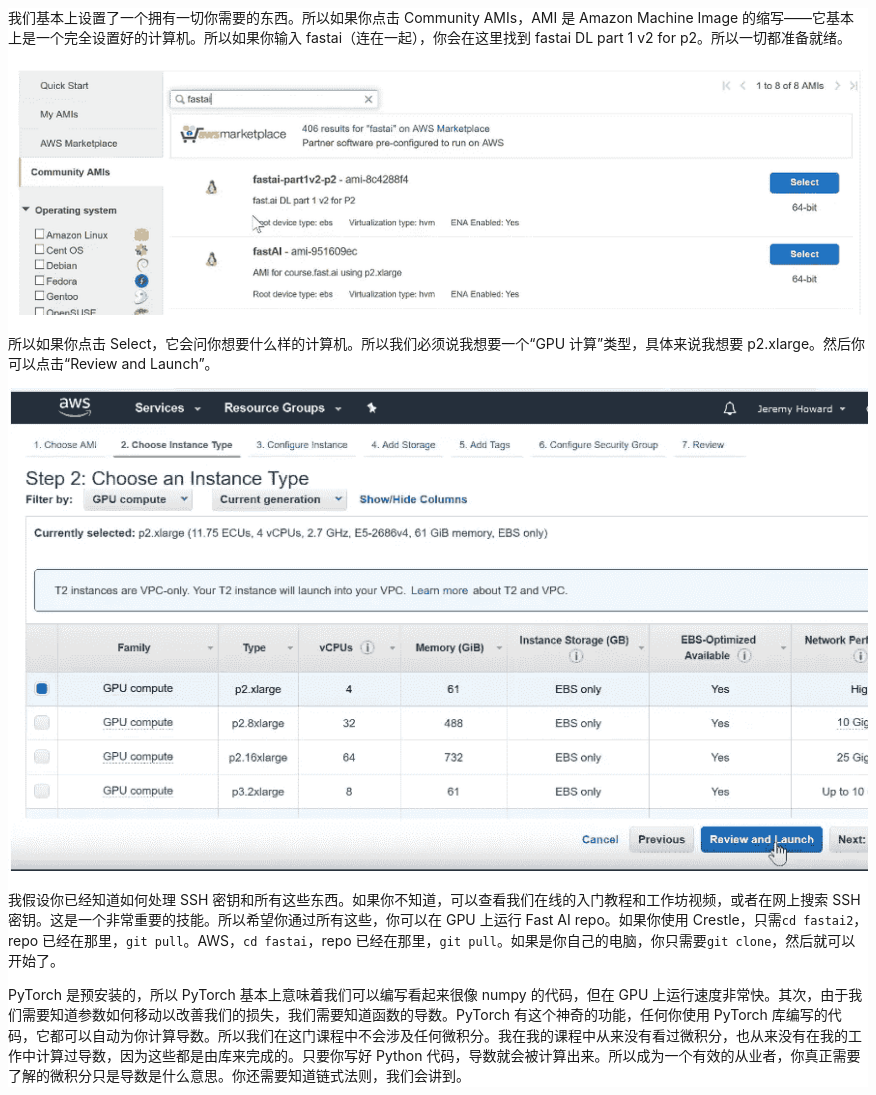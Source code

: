 我们基本上设置了一个拥有一切你需要的东西。所以如果你点击 Community AMIs，AMI 是 Amazon Machine Image 的缩写——它基本上是一个完全设置好的计算机。所以如果你输入 fastai（连在一起），你会在这里找到 fastai DL part 1 v2 for p2。所以一切都准备就绪。

![](img/713991f594162edc2375980526a36dd0.png)

所以如果你点击 Select，它会问你想要什么样的计算机。所以我们必须说我想要一个“GPU 计算”类型，具体来说我想要 p2.xlarge。然后你可以点击“Review and Launch”。

![](img/ff36f38789f7c7b31e4487a3e27bfe7d.png)

我假设你已经知道如何处理 SSH 密钥和所有这些东西。如果你不知道，可以查看我们在线的入门教程和工作坊视频，或者在网上搜索 SSH 密钥。这是一个非常重要的技能。所以希望你通过所有这些，你可以在 GPU 上运行 Fast AI repo。如果你使用 Crestle，只需`cd fastai2`，repo 已经在那里，`git pull`。AWS，`cd fastai`，repo 已经在那里，`git pull`。如果是你自己的电脑，你只需要`git clone`，然后就可以开始了。

PyTorch 是预安装的，所以 PyTorch 基本上意味着我们可以编写看起来很像 numpy 的代码，但在 GPU 上运行速度非常快。其次，由于我们需要知道参数如何移动以改善我们的损失，我们需要知道函数的导数。PyTorch 有这个神奇的功能，任何你使用 PyTorch 库编写的代码，它都可以自动为你计算导数。所以我们在这门课程中不会涉及任何微积分。我在我的课程中从来没有看过微积分，也从来没有在我的工作中计算过导数，因为这些都是由库来完成的。只要你写好 Python 代码，导数就会被计算出来。所以成为一个有效的从业者，你真正需要了解的微积分只是导数是什么意思。你还需要知道链式法则，我们会讲到。
